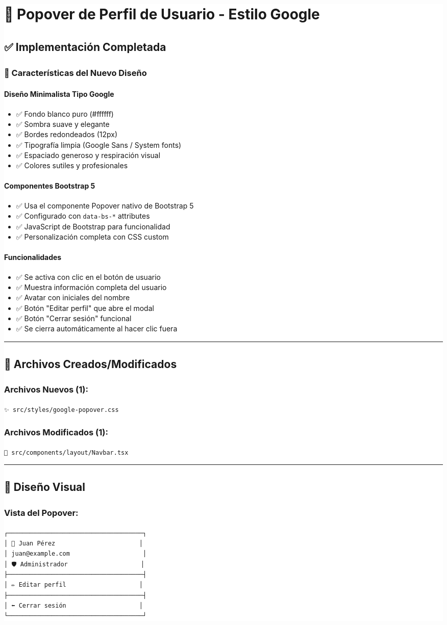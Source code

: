 # 🎨 Popover de Perfil de Usuario - Estilo Google

## ✅ Implementación Completada

### 🎯 Características del Nuevo Diseño

#### **Diseño Minimalista Tipo Google**
- ✅ Fondo blanco puro (#ffffff)
- ✅ Sombra suave y elegante
- ✅ Bordes redondeados (12px)
- ✅ Tipografía limpia (Google Sans / System fonts)
- ✅ Espaciado generoso y respiración visual
- ✅ Colores sutiles y profesionales

#### **Componentes Bootstrap 5**
- ✅ Usa el componente Popover nativo de Bootstrap 5
- ✅ Configurado con `data-bs-*` attributes
- ✅ JavaScript de Bootstrap para funcionalidad
- ✅ Personalización completa con CSS custom

#### **Funcionalidades**
- ✅ Se activa con clic en el botón de usuario
- ✅ Muestra información completa del usuario
- ✅ Avatar con iniciales del nombre
- ✅ Botón "Editar perfil" que abre el modal
- ✅ Botón "Cerrar sesión" funcional
- ✅ Se cierra automáticamente al hacer clic fuera

---

## 📁 Archivos Creados/Modificados

### Archivos Nuevos (1):
```
✨ src/styles/google-popover.css
```

### Archivos Modificados (1):
```
📝 src/components/layout/Navbar.tsx
```

---

## 🎨 Diseño Visual

### **Vista del Popover:**
```
┌─────────────────────────────────────┐
│ 👤 Juan Pérez                       │
│ juan@example.com                    │
│ 🛡️ Administrador                    │
├─────────────────────────────────────┤
│ ✏️ Editar perfil                    │
├─────────────────────────────────────┤
│ ⬅️ Cerrar sesión                    │
└─────────────────────────────────────┘
```
